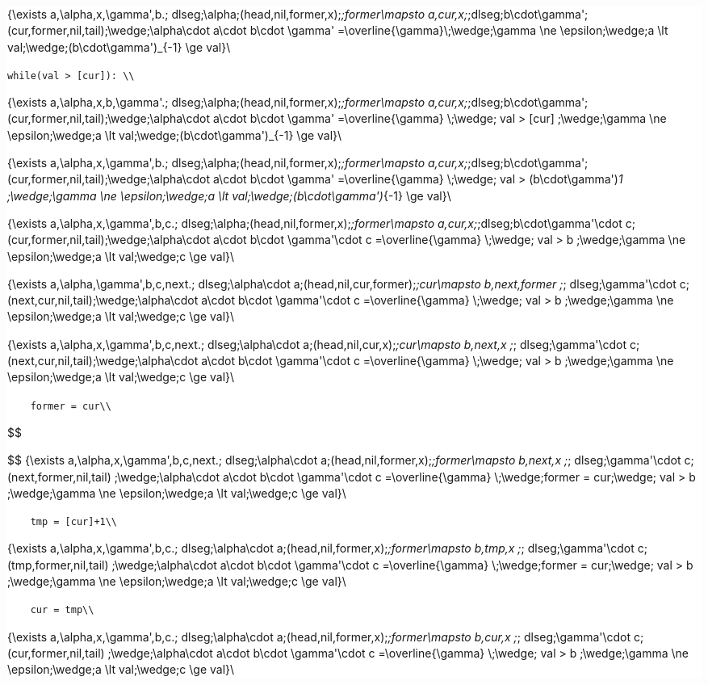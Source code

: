 \{\exists a,\alpha,x,\gamma',b.\;  dlseg\;\alpha\;(head,nil,former,x)\;*\;former\mapsto a,cur,x\;*\;dlseg\;b\cdot\gamma'\;(cur,former,nil,tail)\;\wedge\;\alpha\cdot a\cdot b\cdot \gamma' =\overline{\gamma}\\\;\wedge\;\gamma \ne \epsilon\;\wedge\;a \lt val\;\wedge\;(b\cdot\gamma')_{-1} \ge val\}\\

    while(val > [cur]): \\
\{\exists a,\alpha,x,b,\gamma'.\;  dlseg\;\alpha\;(head,nil,former,x)\;*\;former\mapsto a,cur,x\;*\;dlseg\;b\cdot\gamma'\;(cur,former,nil,tail)\;\wedge\;\alpha\cdot a\cdot b\cdot \gamma' =\overline{\gamma}
\\\;\wedge\; val > [cur] \;\wedge\;\gamma \ne \epsilon\;\wedge\;a \lt val\;\wedge\;(b\cdot\gamma')_{-1} \ge val\}\\

\{\exists a,\alpha,x,\gamma',b.\;  dlseg\;\alpha\;(head,nil,former,x)\;*\;former\mapsto a,cur,x\;*\;dlseg\;b\cdot\gamma'\;(cur,former,nil,tail)\;\wedge\;\alpha\cdot a\cdot b\cdot \gamma' =\overline{\gamma}
\\\;\wedge\; val > (b\cdot\gamma')_1 \;\wedge\;\gamma \ne \epsilon\;\wedge\;a \lt val\;\wedge\;(b\cdot\gamma')_{-1} \ge val\}\\


\{\exists a,\alpha,x,\gamma',b,c.\;  dlseg\;\alpha\;(head,nil,former,x)\;*\;former\mapsto a,cur,x\;*\;dlseg\;b\cdot\gamma'\cdot c\;(cur,former,nil,tail)\;\wedge\;\alpha\cdot a\cdot b\cdot \gamma'\cdot c =\overline{\gamma}
\\\;\wedge\; val > b \;\wedge\;\gamma \ne \epsilon\;\wedge\;a \lt val\;\wedge\;c \ge val\}\\

\{\exists a,\alpha,\gamma',b,c,next.\;  dlseg\;\alpha\cdot a\;(head,nil,cur,former)\;*\;cur\mapsto b,next,former \;*\; dlseg\;\gamma'\cdot c\;(next,cur,nil,tail)\;\wedge\;\alpha\cdot a\cdot b\cdot \gamma'\cdot c =\overline{\gamma}
\\\;\wedge\; val > b \;\wedge\;\gamma \ne \epsilon\;\wedge\;a \lt val\;\wedge\;c \ge val\}\\

\{\exists a,\alpha,x,\gamma',b,c,next.\;  dlseg\;\alpha\cdot a\;(head,nil,cur,x)\;*\;cur\mapsto b,next,x \;*\; dlseg\;\gamma'\cdot c\;(next,cur,nil,tail)\;\wedge\;\alpha\cdot a\cdot b\cdot \gamma'\cdot c =\overline{\gamma}
\\\;\wedge\; val > b \;\wedge\;\gamma \ne \epsilon\;\wedge\;a \lt val\;\wedge\;c \ge val\}\\

        former = cur\\
$$

$$
\{\exists a,\alpha,x,\gamma',b,c,next.\;  dlseg\;\alpha\cdot a\;(head,nil,former,x)\;*\;former\mapsto b,next,x \;*\; dlseg\;\gamma'\cdot c\;(next,former,nil,tail) \;\wedge\;\alpha\cdot a\cdot b\cdot \gamma'\cdot c =\overline{\gamma}
\\\;\wedge\;former = cur\;\wedge\; val > b \;\wedge\;\gamma \ne \epsilon\;\wedge\;a \lt val\;\wedge\;c \ge val\}\\

        tmp = [cur]+1\\

\{\exists a,\alpha,x,\gamma',b,c.\;  dlseg\;\alpha\cdot a\;(head,nil,former,x)\;*\;former\mapsto b,tmp,x \;*\; dlseg\;\gamma'\cdot c\;(tmp,former,nil,tail) \;\wedge\;\alpha\cdot a\cdot b\cdot \gamma'\cdot c =\overline{\gamma}
\\\;\wedge\;former = cur\;\wedge\; val > b \;\wedge\;\gamma \ne \epsilon\;\wedge\;a \lt val\;\wedge\;c \ge val\}\\

        cur = tmp\\

\{\exists a,\alpha,x,\gamma',b,c.\;  dlseg\;\alpha\cdot a\;(head,nil,former,x)\;*\;former\mapsto b,cur,x \;*\; dlseg\;\gamma'\cdot c\;(cur,former,nil,tail) \;\wedge\;\alpha\cdot a\cdot b\cdot \gamma'\cdot c =\overline{\gamma}
\\\;\wedge\; val > b \;\wedge\;\gamma \ne \epsilon\;\wedge\;a \lt val\;\wedge\;c \ge val\}\\
